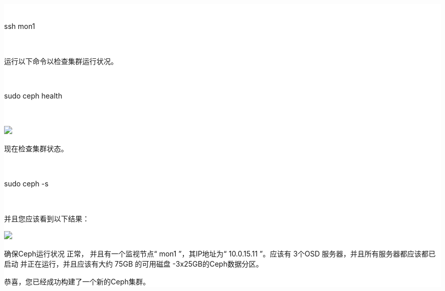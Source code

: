  

​       

  ssh mon1  

 

​       

 

  运行以下命令以检查集群运行状况。  

 

​       

  sudo ceph health  

 

​       

 

  ![](F:./photo/18.png)  

 

  现在检查集群状态。  

 

​       

  sudo ceph -s  

 

​       

 

  并且您应该看到以下结果：  

 

  ![](F:./photo/19.png)  

 

  确保Ceph运行状况    正常，    并且有一个监视节点“     mon1     ”，其IP地址为“     10.0.15.11     ”。应该有     3个OSD    服务器，并且所有服务器都应该都已     启动    并正在运行，并且应该有大约    75GB    的可用磁盘 -3x25GB的Ceph数据分区。  

 

  恭喜，您已经成功构建了一个新的Ceph集群。  

   